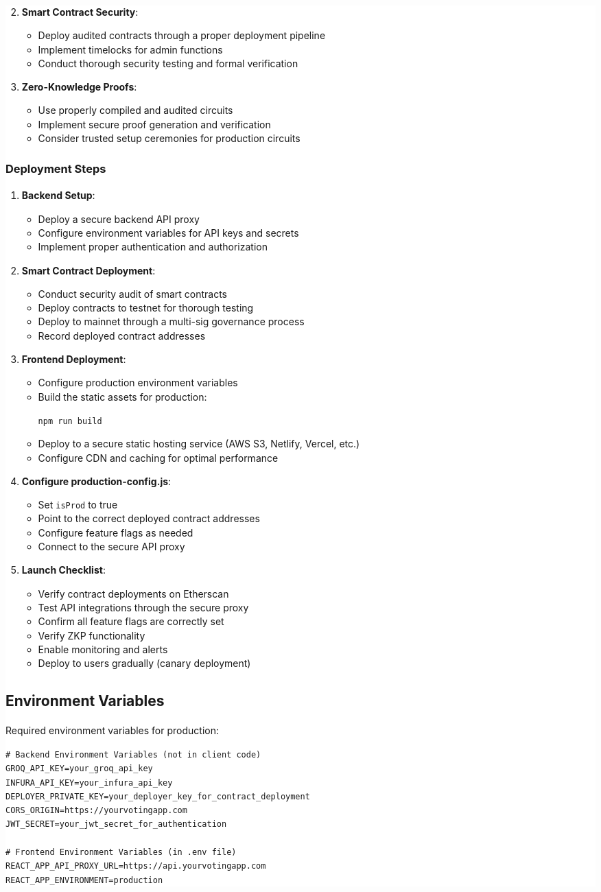 2. **Smart Contract Security**:
   - Deploy audited contracts through a proper deployment pipeline
   - Implement timelocks for admin functions
   - Conduct thorough security testing and formal verification

3. **Zero-Knowledge Proofs**:
   - Use properly compiled and audited circuits
   - Implement secure proof generation and verification
   - Consider trusted setup ceremonies for production circuits

### Deployment Steps

1. **Backend Setup**:
   - Deploy a secure backend API proxy
   - Configure environment variables for API keys and secrets
   - Implement proper authentication and authorization

2. **Smart Contract Deployment**:
   - Conduct security audit of smart contracts
   - Deploy contracts to testnet for thorough testing
   - Deploy to mainnet through a multi-sig governance process
   - Record deployed contract addresses

3. **Frontend Deployment**:
   - Configure production environment variables
   - Build the static assets for production:
     ```bash
     npm run build
     ```
   - Deploy to a secure static hosting service (AWS S3, Netlify, Vercel, etc.)
   - Configure CDN and caching for optimal performance

4. **Configure production-config.js**:
   - Set `isProd` to true
   - Point to the correct deployed contract addresses
   - Configure feature flags as needed
   - Connect to the secure API proxy

5. **Launch Checklist**:
   - Verify contract deployments on Etherscan
   - Test API integrations through the secure proxy
   - Confirm all feature flags are correctly set
   - Verify ZKP functionality
   - Enable monitoring and alerts
   - Deploy to users gradually (canary deployment)

## Environment Variables

Required environment variables for production:

```
# Backend Environment Variables (not in client code)
GROQ_API_KEY=your_groq_api_key
INFURA_API_KEY=your_infura_api_key
DEPLOYER_PRIVATE_KEY=your_deployer_key_for_contract_deployment
CORS_ORIGIN=https://yourvotingapp.com
JWT_SECRET=your_jwt_secret_for_authentication

# Frontend Environment Variables (in .env file)
REACT_APP_API_PROXY_URL=https://api.yourvotingapp.com
REACT_APP_ENVIRONMENT=production
```
